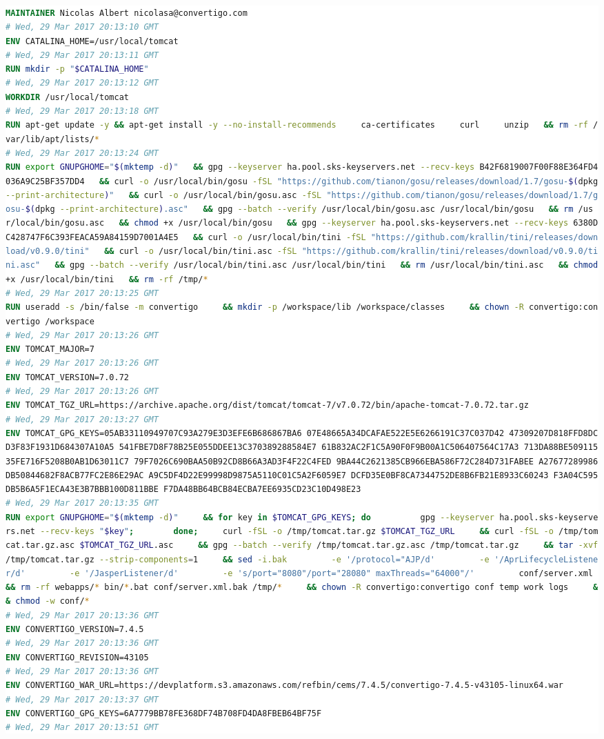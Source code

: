 ```dockerfile
MAINTAINER Nicolas Albert nicolasa@convertigo.com
# Wed, 29 Mar 2017 20:13:10 GMT
ENV CATALINA_HOME=/usr/local/tomcat
# Wed, 29 Mar 2017 20:13:11 GMT
RUN mkdir -p "$CATALINA_HOME"
# Wed, 29 Mar 2017 20:13:12 GMT
WORKDIR /usr/local/tomcat
# Wed, 29 Mar 2017 20:13:18 GMT
RUN apt-get update -y && apt-get install -y --no-install-recommends     ca-certificates     curl     unzip   && rm -rf /var/lib/apt/lists/*
# Wed, 29 Mar 2017 20:13:24 GMT
RUN export GNUPGHOME="$(mktemp -d)"   && gpg --keyserver ha.pool.sks-keyservers.net --recv-keys B42F6819007F00F88E364FD4036A9C25BF357DD4   && curl -o /usr/local/bin/gosu -fSL "https://github.com/tianon/gosu/releases/download/1.7/gosu-$(dpkg --print-architecture)"   && curl -o /usr/local/bin/gosu.asc -fSL "https://github.com/tianon/gosu/releases/download/1.7/gosu-$(dpkg --print-architecture).asc"   && gpg --batch --verify /usr/local/bin/gosu.asc /usr/local/bin/gosu   && rm /usr/local/bin/gosu.asc   && chmod +x /usr/local/bin/gosu   && gpg --keyserver ha.pool.sks-keyservers.net --recv-keys 6380DC428747F6C393FEACA59A84159D7001A4E5   && curl -o /usr/local/bin/tini -fSL "https://github.com/krallin/tini/releases/download/v0.9.0/tini"   && curl -o /usr/local/bin/tini.asc -fSL "https://github.com/krallin/tini/releases/download/v0.9.0/tini.asc"   && gpg --batch --verify /usr/local/bin/tini.asc /usr/local/bin/tini   && rm /usr/local/bin/tini.asc   && chmod +x /usr/local/bin/tini   && rm -rf /tmp/*
# Wed, 29 Mar 2017 20:13:25 GMT
RUN useradd -s /bin/false -m convertigo     && mkdir -p /workspace/lib /workspace/classes     && chown -R convertigo:convertigo /workspace
# Wed, 29 Mar 2017 20:13:26 GMT
ENV TOMCAT_MAJOR=7
# Wed, 29 Mar 2017 20:13:26 GMT
ENV TOMCAT_VERSION=7.0.72
# Wed, 29 Mar 2017 20:13:26 GMT
ENV TOMCAT_TGZ_URL=https://archive.apache.org/dist/tomcat/tomcat-7/v7.0.72/bin/apache-tomcat-7.0.72.tar.gz
# Wed, 29 Mar 2017 20:13:27 GMT
ENV TOMCAT_GPG_KEYS=05AB33110949707C93A279E3D3EFE6B686867BA6 07E48665A34DCAFAE522E5E6266191C37C037D42 47309207D818FFD8DCD3F83F1931D684307A10A5 541FBE7D8F78B25E055DDEE13C370389288584E7 61B832AC2F1C5A90F0F9B00A1C506407564C17A3 713DA88BE50911535FE716F5208B0AB1D63011C7 79F7026C690BAA50B92CD8B66A3AD3F4F22C4FED 9BA44C2621385CB966EBA586F72C284D731FABEE A27677289986DB50844682F8ACB77FC2E86E29AC A9C5DF4D22E99998D9875A5110C01C5A2F6059E7 DCFD35E0BF8CA7344752DE8B6FB21E8933C60243 F3A04C595DB5B6A5F1ECA43E3B7BBB100D811BBE F7DA48BB64BCB84ECBA7EE6935CD23C10D498E23
# Wed, 29 Mar 2017 20:13:35 GMT
RUN export GNUPGHOME="$(mktemp -d)"     && for key in $TOMCAT_GPG_KEYS; do          gpg --keyserver ha.pool.sks-keyservers.net --recv-keys "$key";        done;     curl -fSL -o /tmp/tomcat.tar.gz $TOMCAT_TGZ_URL     && curl -fSL -o /tmp/tomcat.tar.gz.asc $TOMCAT_TGZ_URL.asc     && gpg --batch --verify /tmp/tomcat.tar.gz.asc /tmp/tomcat.tar.gz     && tar -xvf /tmp/tomcat.tar.gz --strip-components=1     && sed -i.bak         -e '/protocol="AJP/d'         -e '/AprLifecycleListener/d'         -e '/JasperListener/d'         -e 's/port="8080"/port="28080" maxThreads="64000"/'         conf/server.xml     && rm -rf webapps/* bin/*.bat conf/server.xml.bak /tmp/*     && chown -R convertigo:convertigo conf temp work logs     && chmod -w conf/*
# Wed, 29 Mar 2017 20:13:36 GMT
ENV CONVERTIGO_VERSION=7.4.5
# Wed, 29 Mar 2017 20:13:36 GMT
ENV CONVERTIGO_REVISION=43105
# Wed, 29 Mar 2017 20:13:36 GMT
ENV CONVERTIGO_WAR_URL=https://devplatform.s3.amazonaws.com/refbin/cems/7.4.5/convertigo-7.4.5-v43105-linux64.war
# Wed, 29 Mar 2017 20:13:37 GMT
ENV CONVERTIGO_GPG_KEYS=6A7779BB78FE368DF74B708FD4DA8FBEB64BF75F
# Wed, 29 Mar 2017 20:13:51 GMT
```